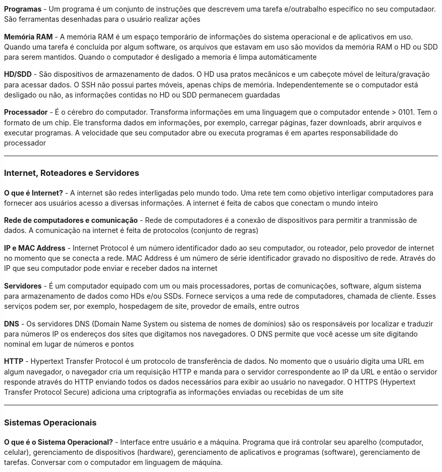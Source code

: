 **Programas** - Um programa é um conjunto de instruções que descrevem uma tarefa e/outrabalho especifíco no seu computadaor. São ferramentas desenhadas para o usuário realizar ações

**Memória RAM** - A memória RAM é um espaço temporário de informações do sistema operacional e de aplicativos em uso. Quando uma tarefa é concluída por algum software, os arquivos que estavam em uso são movidos da memória RAM o HD ou SDD para serem mantidos. Quando o computador é desligado a memoria é limpa automáticamente

**HD/SDD** - São dispositivos de armazenamento de dados. O HD usa pratos mecânicos e um cabeçote móvel de leitura/gravação para acessar dados. O SSH não possui partes móveis, apenas chips de memória. Independentemente se o computador está desligado ou não, as informações contidas no HD ou SDD permanecem guardadas

**Processador** - É o cérebro do computador. Transforma informações em uma linguagem que o computador entende > 0101. Tem o formato de um chip. Ele transforma dados em informações, por exemplo, carregar páginas, fazer downloads, abrir arquivos e executar programas. A velocidade que seu computador abre ou executa programas é em apartes responsabilidade do processador

---

### Internet, Roteadores e Servidores
**O que é Internet?** - A internet são redes interligadas pelo mundo todo. Uma rete tem como objetivo interligar computadores para fornecer aos usuários acesso a diversas informações. A internet é feita de cabos que conectam o mundo inteiro

**Rede de computadores e comunicação** - Rede de computadores é a conexão de dispositivos para permitir a tranmissão de dados. A comunicação na internet é feita de protocolos (conjunto de regras)

**IP e MAC Address** - Internet Protocol é um número identificador dado ao seu computador, ou roteador, pelo provedor de internet no momento que se conecta a rede. MAC Address é um número de série identificador gravado no dispositivo de rede. Através do IP que seu computador pode enviar e receber dados na internet

**Servidores** - É um computador equipado com um ou mais processadores, portas de comunicações, software, algum sistema para armazenamento de dados como HDs e/ou SSDs. Fornece serviços a uma rede de computadores, chamada de cliente. Esses serviços podem ser, por exemplo, hospedagem de site, provedor de emails, entre outros

**DNS** - Os servidores DNS (Domain Name System ou sistema de nomes de domínios) são os responsáveis por localizar e traduzir para números IP os endereços dos sites que digitamos nos navegadores. O DNS permite que você acesse um site digitando nominal em lugar de números e pontos

**HTTP** - Hypertext Transfer Protocol é um protocolo de transferência de dados. No momento que o usuário digita uma URL em algum navegador, o navegador cria um requisição HTTP e manda para o servidor correspondente ao IP da URL e então o servidor responde através do HTTP enviando todos os dados necessários para exibir ao usuário no navegador. O HTTPS (Hypertext Transfer Protocol Secure) adiciona uma criptografia as informações enviadas ou recebidas de um site

---

### Sistemas Operacionais
**O que é o Sistema Operacional?** - Interface entre usuário e a máquina. Programa que irá controlar seu aparelho (computador, celular), gerenciamento de dispositivos (hardware), gerenciamento de aplicativos e programas (software), gerenciamento de tarefas. Conversar com o computador em linguagem de máquina.

